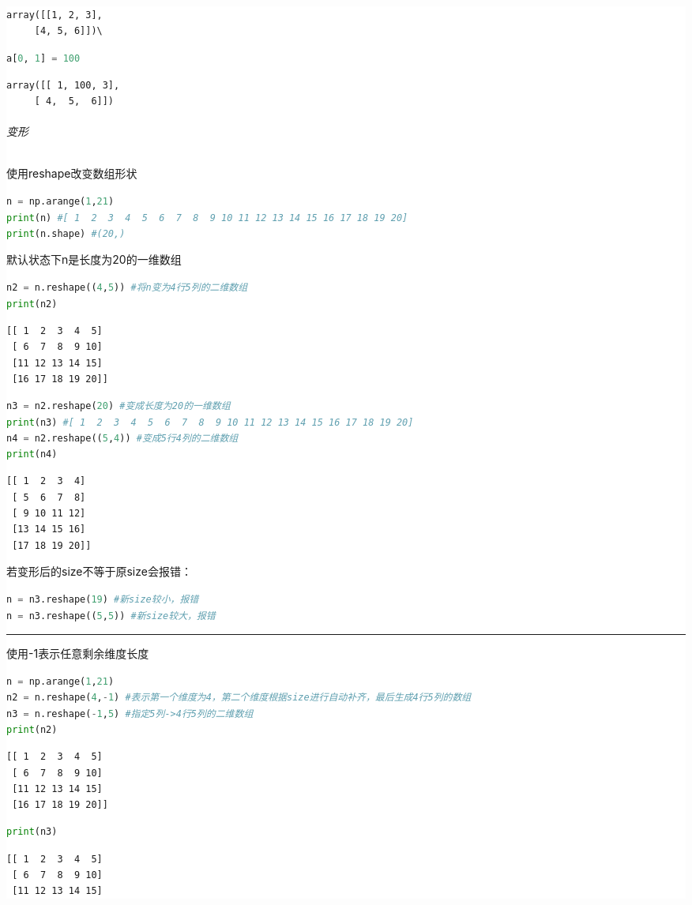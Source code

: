   ```
  array([[1, 2, 3],
       [4, 5, 6]])\
  ```
  ```py
  a[0, 1] = 100
  ```
  ```
  array([[ 1, 100, 3],
       [ 4,  5,  6]]) 
  ```
###### 变形
使用reshape改变数组形状
```py
n = np.arange(1,21)
print(n) #[ 1  2  3  4  5  6  7  8  9 10 11 12 13 14 15 16 17 18 19 20]
print(n.shape) #(20,)
```
默认状态下n是长度为20的一维数组
```py
n2 = n.reshape((4,5)) #将n变为4行5列的二维数组
print(n2)
```
```
[[ 1  2  3  4  5]
 [ 6  7  8  9 10]
 [11 12 13 14 15]
 [16 17 18 19 20]]
```
```py
n3 = n2.reshape(20) #变成长度为20的一维数组
print(n3) #[ 1  2  3  4  5  6  7  8  9 10 11 12 13 14 15 16 17 18 19 20]
n4 = n2.reshape((5,4)) #变成5行4列的二维数组
print(n4) 
```
```
[[ 1  2  3  4]
 [ 5  6  7  8]
 [ 9 10 11 12]
 [13 14 15 16]
 [17 18 19 20]]
```
若变形后的size不等于原size会报错：
```py
n = n3.reshape(19) #新size较小，报错
n = n3.reshape((5,5)) #新size较大，报错
```
***
使用-1表示任意剩余维度长度
```py
n = np.arange(1,21)
n2 = n.reshape(4,-1) #表示第一个维度为4，第二个维度根据size进行自动补齐，最后生成4行5列的数组
n3 = n.reshape(-1,5) #指定5列->4行5列的二维数组
print(n2)
```
```
[[ 1  2  3  4  5]
 [ 6  7  8  9 10]
 [11 12 13 14 15]
 [16 17 18 19 20]]
```
```py
print(n3)
```
```
[[ 1  2  3  4  5]
 [ 6  7  8  9 10]
 [11 12 13 14 15]
```